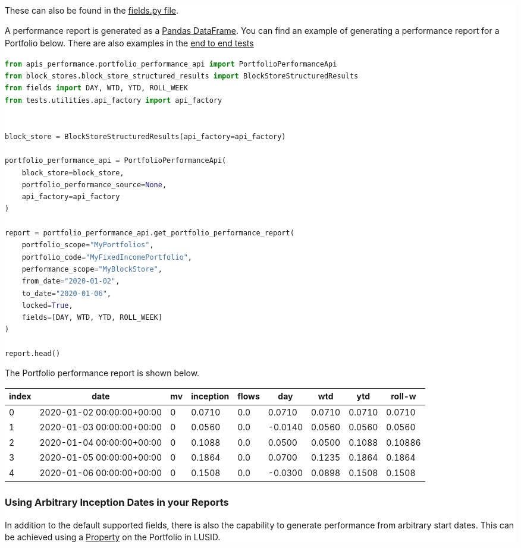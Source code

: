These can also be found in the [fields.py file](performance_engine/fields.py).

A performance report is generated as a [Pandas DataFrame](https://pandas.pydata.org/pandas-docs/stable/reference/api/pandas.DataFrame.html). 
You can find an example of generating a performance report for a Portfolio below. There are also examples in the 
[end to end tests](performance_engine/tests/integration/test_end_to_end.py)

```python
from apis_performance.portfolio_performance_api import PortfolioPerformanceApi
from block_stores.block_store_structured_results import BlockStoreStructuredResults
from fields import DAY, WTD, YTD, ROLL_WEEK
from tests.utilities.api_factory import api_factory


block_store = BlockStoreStructuredResults(api_factory=api_factory)

portfolio_performance_api = PortfolioPerformanceApi(
    block_store=block_store,
    portfolio_performance_source=None,
    api_factory=api_factory
)

report = portfolio_performance_api.get_portfolio_performance_report(
    portfolio_scope="MyPortfolios",
    portfolio_code="MyFixedIncomePortfolio",
    performance_scope="MyBlockStore",
    from_date="2020-01-02",
    to_date="2020-01-06",
    locked=True,
    fields=[DAY, WTD, YTD, ROLL_WEEK]
)

report.head()
```

The Portfolio performance report is shown below. 

|index|date|mv|inception|flows|day|wtd|ytd|roll-w|
|---|---|---|---|---|----|-----|----|----|
|0|2020-01-02 00:00:00+00:00|0|0.0710|0.0|0.0710|0.0710|0.0710|0.0710|
|1|2020-01-03 00:00:00+00:00|0|0.0560|0.0|-0.0140|0.0560|0.0560|0.0560|
|2|2020-01-04 00:00:00+00:00|0|0.1088|0.0|0.0500|0.0500|0.1088|0.10886|
|3|2020-01-05 00:00:00+00:00|0|0.1864|0.0|0.0700|0.1235|0.1864|0.1864|
|4|2020-01-06 00:00:00+00:00|0|0.1508|0.0|-0.0300|0.0898|0.1508|0.1508|


### Using Arbitrary Inception Dates in your Reports

In addition to the default supported fields, there is also the capability to generate performance from arbitrary start
dates. This can be achieved using a [Property](https://support.finbourne.com/what-is-a-property) on the Portfolio in
LUSID.
